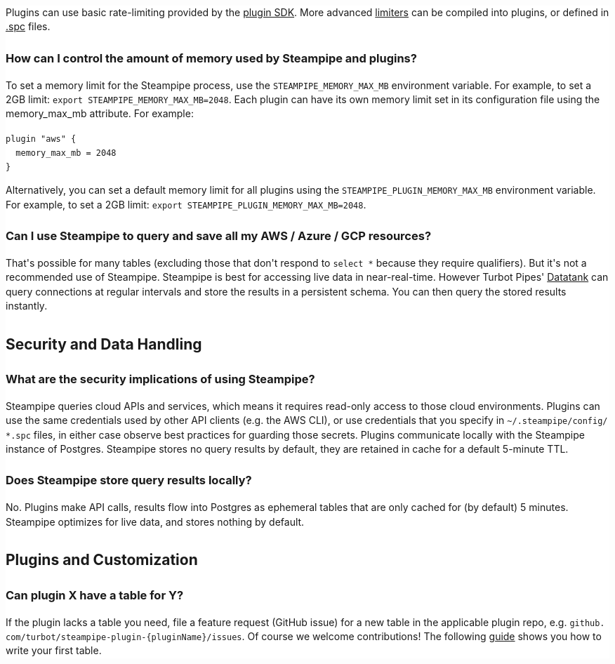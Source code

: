 Plugins can use basic rate-limiting provided by the [plugin SDK](https://github.com/turbot/steampipe-plugin-sdk). More advanced [limiters](https://steampipe.io/docs/guides/limiter) can be compiled into plugins, or defined in [.spc](https://steampipe.io/docs/reference/config-files/overview) files.

### How can I control the amount of memory used by Steampipe and plugins?

To set a memory limit for the Steampipe process, use the `STEAMPIPE_MEMORY_MAX_MB` environment variable. For example, to set a 2GB limit: `export STEAMPIPE_MEMORY_MAX_MB=2048`. Each plugin can have its own memory limit set in its configuration file using the memory_max_mb attribute. For example:

```
plugin "aws" {
  memory_max_mb = 2048
}
```

Alternatively, you can set a default memory limit for all plugins using the `STEAMPIPE_PLUGIN_MEMORY_MAX_MB` environment variable. For example, to set a 2GB limit: `export STEAMPIPE_PLUGIN_MEMORY_MAX_MB=2048`.

### Can I use Steampipe to query and save all my AWS / Azure / GCP resources?

That's possible for many tables (excluding those that don't respond to `select *` because they require qualifiers). But it's not a recommended use of Steampipe. Steampipe is best for accessing live data in near-real-time. However Turbot Pipes' [Datatank](https://turbot.com/pipes/docs/datatank) can query connections at regular intervals and store the results in a persistent schema. You can then query the stored results instantly. 

## Security and Data Handling

### What are the security implications of using Steampipe?

Steampipe queries cloud APIs and services, which means it requires read-only access to those cloud environments. Plugins can use the same credentials used by other API clients (e.g. the AWS CLI), or use credentials that you specify in `~/.steampipe/config/*.spc` files, in either case observe best practices for guarding those secrets. Plugins communicate locally with the Steampipe instance of Postgres. Steampipe stores no query results by default, they are retained in cache for a default 5-minute TTL.

### Does Steampipe store query results locally?

No. Plugins make API calls, results flow into Postgres as ephemeral tables that are only cached for (by default) 5 minutes. Steampipe optimizes for live data, and stores nothing by default.

## Plugins and Customization

### Can plugin X have a table for Y?

If the plugin lacks a table you need, file a feature request (GitHub issue) for a new table in the applicable plugin repo, e.g. `github.com/turbot/steampipe-plugin-{pluginName}/issues`. Of course we welcome contributions! The following [guide](https://steampipe.io/docs/develop/writing-your-first-table) shows you how to write your first table.
